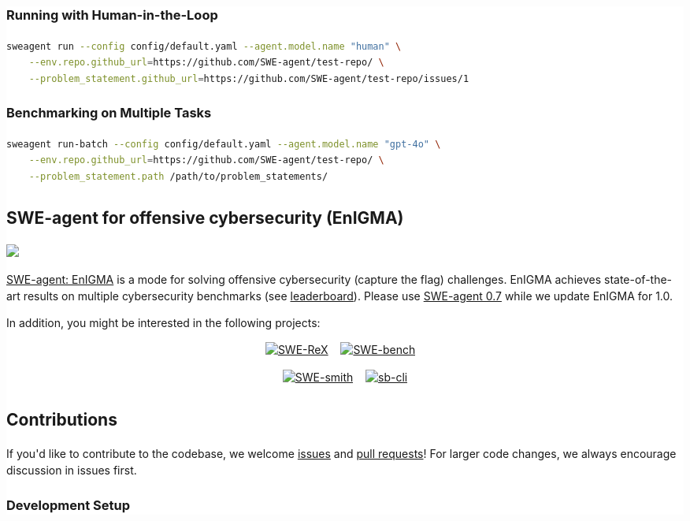 ### Running with Human-in-the-Loop

```bash
sweagent run --config config/default.yaml --agent.model.name "human" \
    --env.repo.github_url=https://github.com/SWE-agent/test-repo/ \
    --problem_statement.github_url=https://github.com/SWE-agent/test-repo/issues/1
```

### Benchmarking on Multiple Tasks

```bash
sweagent run-batch --config config/default.yaml --agent.model.name "gpt-4o" \
    --env.repo.github_url=https://github.com/SWE-agent/test-repo/ \
    --problem_statement.path /path/to/problem_statements/
```

## SWE-agent for offensive cybersecurity (EnIGMA) <a name="enigma"></a>

<img src="https://github.com/user-attachments/assets/84599168-11a7-4776-8a49-33dbf0758bb2" height="80px"></img>

[SWE-agent: EnIGMA][enigma] is a mode for solving offensive cybersecurity (capture the flag) challenges.
EnIGMA achieves state-of-the-art results on multiple cybersecurity benchmarks (see [leaderboard](https://enigma-agent.com/#results)).
Please use [SWE-agent 0.7](https://github.com/SWE-agent/SWE-agent/tree/v0.7) while we update EnIGMA for 1.0.

[enigma]: https://enigma-agent.com
[SWE-bench]: https://github.com/SWE-bench/SWE-bench
[nyu-ctf]: https://arxiv.org/abs/2406.05590

In addition, you might be interested in the following projects:


<div align="center">
  <a href="https://github.com/SWE-agent/SWE-ReX"><img src="docs/assets/swerex_logo_text_below.svg" alt="SWE-ReX" height="120px"></a>
   &nbsp;&nbsp;
  <a href="https://github.com/SWE-bench/SWE-bench"><img src="docs/assets/swebench_logo_text_below.svg" alt="SWE-bench" height="120px"></a>
  &nbsp;&nbsp;
  
  <a href="https://github.com/SWE-bench/SWE-smith"><img src="docs/assets/swesmith_logo_text_below.svg" alt="SWE-smith" height="120px"></a>
  &nbsp;&nbsp;
  <a href="https://github.com/SWE-bench/sb-cli"><img src="docs/assets/sbcli_logo_text_below.svg" alt="sb-cli" height="120px"></a>
</div>

## Contributions <a name="contributions"></a>

If you'd like to contribute to the codebase, we welcome [issues](https://github.com/SWE-agent/SWE-agent/issues) and [pull requests](https://github.com/SWE-agent/SWE-agent/pulls)! For larger code changes, we always encourage discussion in issues first.

### Development Setup


[docs]: https://swe-agent.com